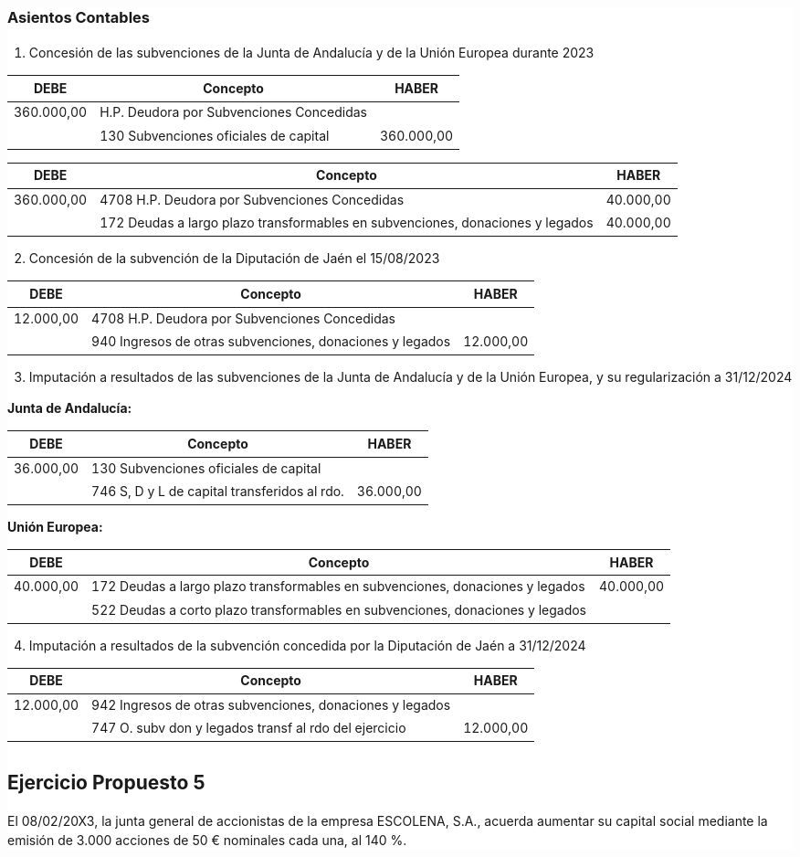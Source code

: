 ### Asientos Contables

 1. Concesión de las subvenciones de la Junta de Andalucía y de la Unión Europea durante 2023

| DEBE      | Concepto                                      | HABER      |
|-----------|-----------------------------------------------|------------|
| 360.000,00      | H.P. Deudora por Subvenciones Concedidas      |  |
|           | 130 Subvenciones oficiales de capital         | 360.000,00 |

| DEBE      | Concepto                                      | HABER      |
|-----------|-----------------------------------------------|------------|
| 360.000,00      | 4708 H.P. Deudora por Subvenciones Concedidas      | 40.000,00  |
|           | 172 Deudas a largo plazo transformables en subvenciones, donaciones y legados | 40.000,00 |

 2. Concesión de la subvención de la Diputación de Jaén el 15/08/2023

| DEBE      | Concepto                                      | HABER      |
|-----------|-----------------------------------------------|------------|
| 12.000,00      | 4708 H.P. Deudora por Subvenciones Concedidas      |   |
|           | 940 Ingresos de otras subvenciones, donaciones y legados | 12.000,00 |

 3. Imputación a resultados de las subvenciones de la Junta de Andalucía y de la Unión Europea, y su regularización a 31/12/2024

**Junta de Andalucía:**

| DEBE      | Concepto                                      | HABER      |
|-----------|-----------------------------------------------|------------|
| 36.000,00     | 130 Subvenciones oficiales de capital             |   |
|           | 746 S, D y L de capital transferidos al rdo.  | 36.000,00  |

**Unión Europea:**

| DEBE      | Concepto                                      | HABER      |
|-----------|-----------------------------------------------|------------|
| 40.000,00    | 172 Deudas a largo plazo transformables en subvenciones, donaciones y legados | 40.000,00 |
|           | 522 Deudas a corto plazo transformables en subvenciones, donaciones y legados |  |

 4. Imputación a resultados de la subvención concedida por la Diputación de Jaén a 31/12/2024

| DEBE      | Concepto                                      | HABER      |
|-----------|-----------------------------------------------|------------|
| 12.000,00       | 942 Ingresos de otras subvenciones, donaciones y legados |  |
|           | 747 O. subv don y legados transf al rdo del ejercicio | 12.000,00 |

## Ejercicio Propuesto 5

El 08/02/20X3, la junta general de accionistas de la empresa ESCOLENA, S.A., acuerda aumentar su capital social mediante la emisión de 3.000 acciones de 50 € nominales cada una, al 140 %.
